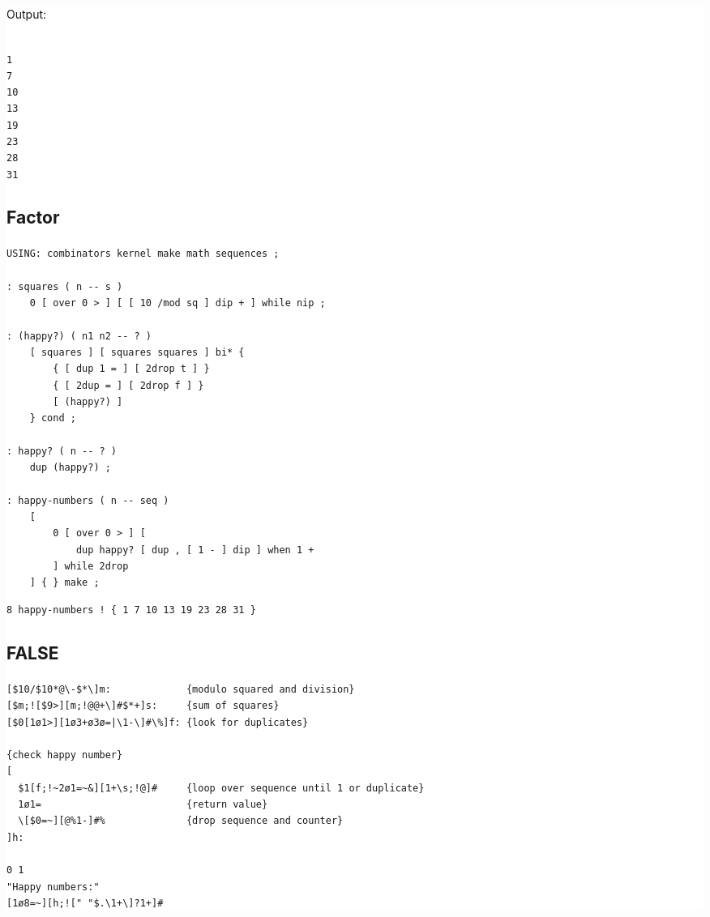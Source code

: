 Output:

```txt

1
7
10
13
19
23
28
31

```



## Factor


```factor
USING: combinators kernel make math sequences ;

: squares ( n -- s )
    0 [ over 0 > ] [ [ 10 /mod sq ] dip + ] while nip ;

: (happy?) ( n1 n2 -- ? )
    [ squares ] [ squares squares ] bi* {
        { [ dup 1 = ] [ 2drop t ] }
        { [ 2dup = ] [ 2drop f ] }
        [ (happy?) ]
    } cond ;

: happy? ( n -- ? )
    dup (happy?) ;

: happy-numbers ( n -- seq )
    [
        0 [ over 0 > ] [
            dup happy? [ dup , [ 1 - ] dip ] when 1 +
        ] while 2drop
    ] { } make ;
```

```factor
8 happy-numbers ! { 1 7 10 13 19 23 28 31 }
```



## FALSE


```false
[$10/$10*@\-$*\]m:             {modulo squared and division}
[$m;![$9>][m;!@@+\]#$*+]s:     {sum of squares}
[$0[1ø1>][1ø3+ø3ø=|\1-\]#\%]f: {look for duplicates}

{check happy number}
[
  $1[f;!~2ø1=~&][1+\s;!@]#     {loop over sequence until 1 or duplicate}
  1ø1=                         {return value}
  \[$0=~][@%1-]#%              {drop sequence and counter}
]h:

0 1
"Happy numbers:"
[1ø8=~][h;![" "$.\1+\]?1+]#
```
